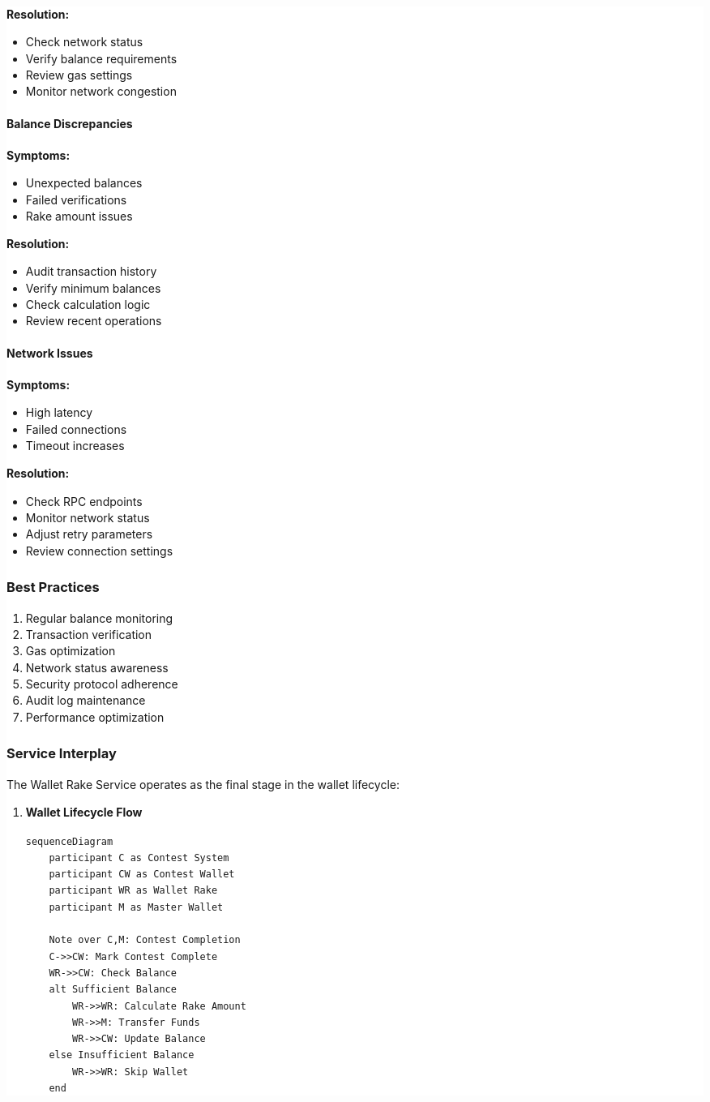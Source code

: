 **Resolution:**
- Check network status
- Verify balance requirements
- Review gas settings
- Monitor network congestion

#### Balance Discrepancies
**Symptoms:**
- Unexpected balances
- Failed verifications
- Rake amount issues

**Resolution:**
- Audit transaction history
- Verify minimum balances
- Check calculation logic
- Review recent operations

#### Network Issues
**Symptoms:**
- High latency
- Failed connections
- Timeout increases

**Resolution:**
- Check RPC endpoints
- Monitor network status
- Adjust retry parameters
- Review connection settings

### Best Practices
1. Regular balance monitoring
2. Transaction verification
3. Gas optimization
4. Network status awareness
5. Security protocol adherence
6. Audit log maintenance
7. Performance optimization

### Service Interplay

The Wallet Rake Service operates as the final stage in the wallet lifecycle:

1. **Wallet Lifecycle Flow**
   ```mermaid
   sequenceDiagram
       participant C as Contest System
       participant CW as Contest Wallet
       participant WR as Wallet Rake
       participant M as Master Wallet
       
       Note over C,M: Contest Completion
       C->>CW: Mark Contest Complete
       WR->>CW: Check Balance
       alt Sufficient Balance
           WR->>WR: Calculate Rake Amount
           WR->>M: Transfer Funds
           WR->>CW: Update Balance
       else Insufficient Balance
           WR->>WR: Skip Wallet
       end
   ```
